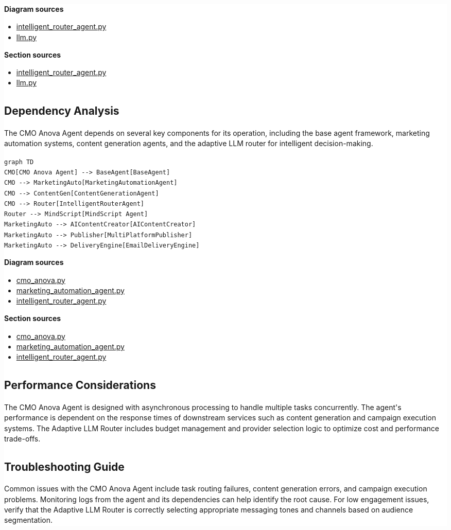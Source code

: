 
**Diagram sources**
- [intelligent_router_agent.py](file://371-os/src/minds371/adaptive_llm_router/intelligent_router_agent.py#L1-L100)
- [llm.py](file://371-os/src/minds371/adaptive_llm_router/llm.py#L1-L42)

**Section sources**
- [intelligent_router_agent.py](file://371-os/src/minds371/adaptive_llm_router/intelligent_router_agent.py#L1-L104)
- [llm.py](file://371-os/src/minds371/adaptive_llm_router/llm.py#L1-L42)

## Dependency Analysis
The CMO Anova Agent depends on several key components for its operation, including the base agent framework, marketing automation systems, content generation agents, and the adaptive LLM router for intelligent decision-making.

```mermaid
graph TD
CMO[CMO Anova Agent] --> BaseAgent[BaseAgent]
CMO --> MarketingAuto[MarketingAutomationAgent]
CMO --> ContentGen[ContentGenerationAgent]
CMO --> Router[IntelligentRouterAgent]
Router --> MindScript[MindScript Agent]
MarketingAuto --> AIContentCreator[AIContentCreator]
MarketingAuto --> Publisher[MultiPlatformPublisher]
MarketingAuto --> DeliveryEngine[EmailDeliveryEngine]
```

**Diagram sources**
- [cmo_anova.py](file://371-os/src/minds371/agents/business/cmo_anova.py)
- [marketing_automation_agent.py](file://371-os/src/minds371/agents/marketing/marketing_automation_agent.py)
- [intelligent_router_agent.py](file://371-os/src/minds371/adaptive_llm_router/intelligent_router_agent.py)

**Section sources**
- [cmo_anova.py](file://371-os/src/minds371/agents/business/cmo_anova.py)
- [marketing_automation_agent.py](file://371-os/src/minds371/agents/marketing/marketing_automation_agent.py)
- [intelligent_router_agent.py](file://371-os/src/minds371/adaptive_llm_router/intelligent_router_agent.py)

## Performance Considerations
The CMO Anova Agent is designed with asynchronous processing to handle multiple tasks concurrently. The agent's performance is dependent on the response times of downstream services such as content generation and campaign execution systems. The Adaptive LLM Router includes budget management and provider selection logic to optimize cost and performance trade-offs.

## Troubleshooting Guide
Common issues with the CMO Anova Agent include task routing failures, content generation errors, and campaign execution problems. Monitoring logs from the agent and its dependencies can help identify the root cause. For low engagement issues, verify that the Adaptive LLM Router is correctly selecting appropriate messaging tones and channels based on audience segmentation.
